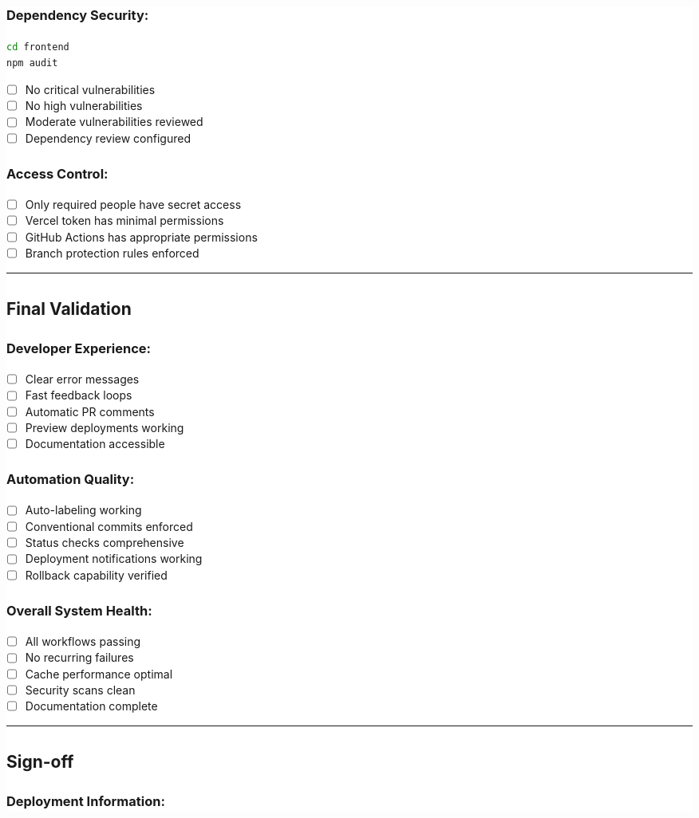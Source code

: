 ### Dependency Security:

```bash
cd frontend
npm audit
```

- [ ] No critical vulnerabilities
- [ ] No high vulnerabilities
- [ ] Moderate vulnerabilities reviewed
- [ ] Dependency review configured

### Access Control:

- [ ] Only required people have secret access
- [ ] Vercel token has minimal permissions
- [ ] GitHub Actions has appropriate permissions
- [ ] Branch protection rules enforced

---

## Final Validation

### Developer Experience:

- [ ] Clear error messages
- [ ] Fast feedback loops
- [ ] Automatic PR comments
- [ ] Preview deployments working
- [ ] Documentation accessible

### Automation Quality:

- [ ] Auto-labeling working
- [ ] Conventional commits enforced
- [ ] Status checks comprehensive
- [ ] Deployment notifications working
- [ ] Rollback capability verified

### Overall System Health:

- [ ] All workflows passing
- [ ] No recurring failures
- [ ] Cache performance optimal
- [ ] Security scans clean
- [ ] Documentation complete

---

## Sign-off

### Deployment Information:
